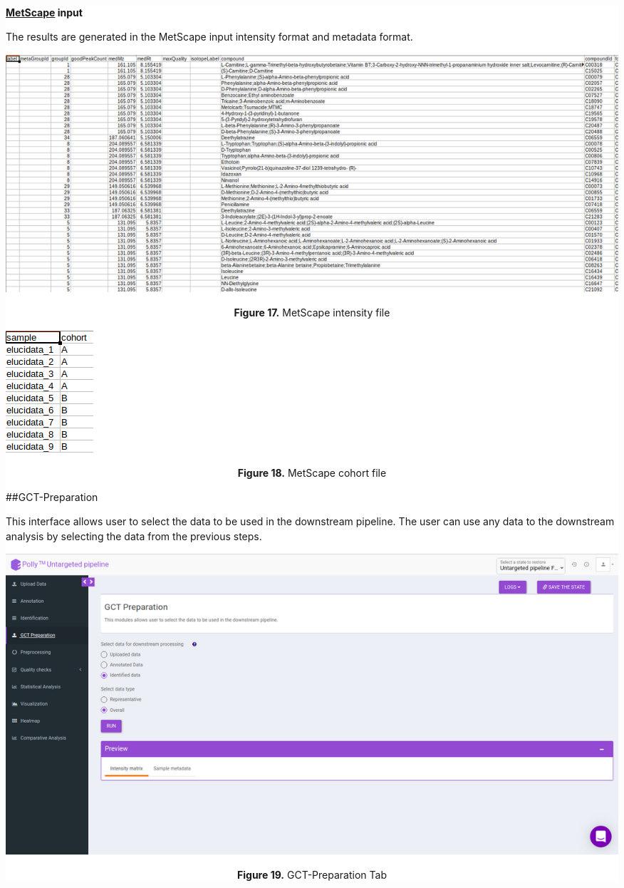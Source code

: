 **[MetScape](https://docs.elucidata.io/Apps/Metabolomic%20Data/MetScape.html) input**

The results are generated in the MetScape input intensity format and metadata format.

![MetScape intensity file](../../img/UntargetedPipeline/MetScapeIntensity.png)<center>**Figure 17.** MetScape intensity file</center>

![MetScape cohort file](../../img/UntargetedPipeline/MetScapeCohort.png)<center>**Figure 18.** MetScape cohort file</center>

##GCT-Preparation

This interface allows user to select the data to be used in the downstream pipeline. The user can use any data to the downstream analysis by selecting the data from the previous steps.

![GCT-Preparation Tab](../../img/UntargetedPipeline/GCTPreparation.png)<center>**Figure 19.** GCT-Preparation Tab</center>
